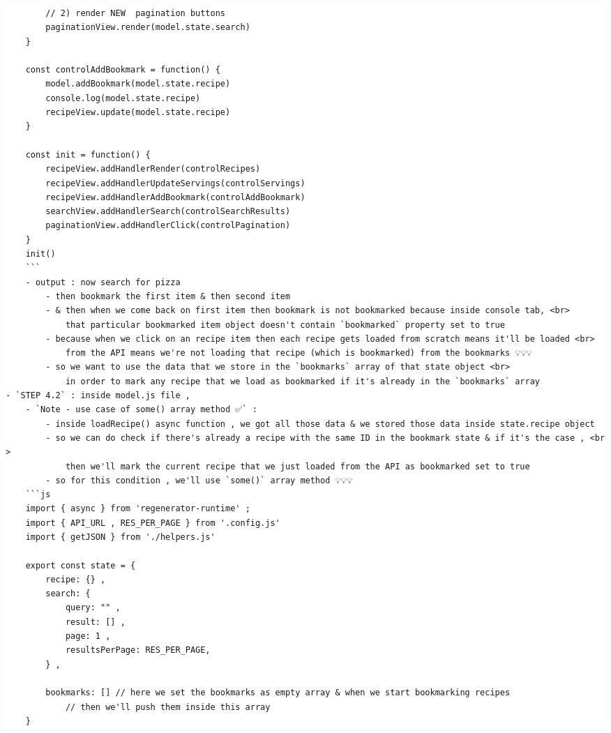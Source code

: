             // 2) render NEW  pagination buttons
            paginationView.render(model.state.search) 
        }

        const controlAddBookmark = function() {
            model.addBookmark(model.state.recipe)
            console.log(model.state.recipe)
            recipeView.update(model.state.recipe)
        }

        const init = function() {
            recipeView.addHandlerRender(controlRecipes)
            recipeView.addHandlerUpdateServings(controlServings)
            recipeView.addHandlerAddBookmark(controlAddBookmark)
            searchView.addHandlerSearch(controlSearchResults)
            paginationView.addHandlerClick(controlPagination)
        }
        init()
        ``` 
        - output : now search for pizza
            - then bookmark the first item & then second item 
            - & then when we come back on first item then bookmark is not bookmarked because inside console tab, <br>
                that particular bookmarked item object doesn't contain `bookmarked` property set to true
            - because when we click on an recipe item then each recipe gets loaded from scratch means it'll be loaded <br>
                from the API means we're not loading that recipe (which is bookmarked) from the bookmarks 💡💡💡
            - so we want to use the data that we store in the `bookmarks` array of that state object <br>
                in order to mark any recipe that we load as bookmarked if it's already in the `bookmarks` array
    - `STEP 4.2` : inside model.js file , 
        - `Note - use case of some() array method ✅` : 
            - inside loadRecipe() async function , we got all those data & we stored those data inside state.recipe object 
            - so we can do check if there's already a recipe with the same ID in the bookmark state & if it's the case , <br>
                then we'll mark the current recipe that we just loaded from the API as bookmarked set to true 
            - so for this condition , we'll use `some()` array method 💡💡💡
        ```js
        import { async } from 'regenerator-runtime' ;
        import { API_URL , RES_PER_PAGE } from '.config.js'
        import { getJSON } from './helpers.js'
                
        export const state = {
            recipe: {} , 
            search: {
                query: "" ,
                result: [] , 
                page: 1 , 
                resultsPerPage: RES_PER_PAGE, 
            } ,

            bookmarks: [] // here we set the bookmarks as empty array & when we start bookmarking recipes 
                // then we'll push them inside this array
        }
